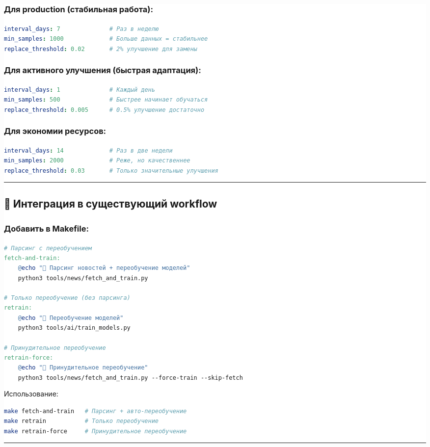 ### **Для production (стабильная работа):**

```yaml
interval_days: 7              # Раз в неделю
min_samples: 1000             # Больше данных = стабильнее
replace_threshold: 0.02       # 2% улучшение для замены
```

### **Для активного улучшения (быстрая адаптация):**

```yaml
interval_days: 1              # Каждый день
min_samples: 500              # Быстрее начинает обучаться
replace_threshold: 0.005      # 0.5% улучшение достаточно
```

### **Для экономии ресурсов:**

```yaml
interval_days: 14             # Раз в две недели
min_samples: 2000             # Реже, но качественнее
replace_threshold: 0.03       # Только значительные улучшения
```

---

## 🔄 Интеграция в существующий workflow

### **Добавить в Makefile:**

```makefile
# Парсинг с переобучением
fetch-and-train:
	@echo "🚀 Парсинг новостей + переобучение моделей"
	python3 tools/news/fetch_and_train.py

# Только переобучение (без парсинга)
retrain:
	@echo "🤖 Переобучение моделей"
	python3 tools/ai/train_models.py

# Принудительное переобучение
retrain-force:
	@echo "🔄 Принудительное переобучение"
	python3 tools/news/fetch_and_train.py --force-train --skip-fetch
```

Использование:

```bash
make fetch-and-train   # Парсинг + авто-переобучение
make retrain           # Только переобучение
make retrain-force     # Принудительное переобучение
```

---